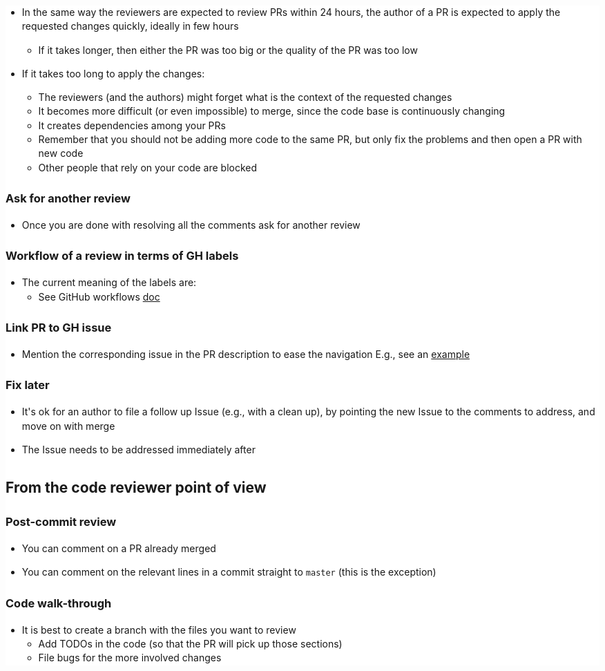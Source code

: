 - In the same way the reviewers are expected to review PRs within 24 hours, the
  author of a PR is expected to apply the requested changes quickly, ideally in
  few hours
  - If it takes longer, then either the PR was too big or the quality of the PR
    was too low

- If it takes too long to apply the changes:
  - The reviewers (and the authors) might forget what is the context of the
    requested changes
  - It becomes more difficult (or even impossible) to merge, since the code base
    is continuously changing
  - It creates dependencies among your PRs
  - Remember that you should not be adding more code to the same PR, but only
    fix the problems and then open a PR with new code
  - Other people that rely on your code are blocked

### Ask for another review

- Once you are done with resolving all the comments ask for another review

### Workflow of a review in terms of GH labels

- The current meaning of the labels are:
  - See GitHub workflows
    [doc](/docs/work_organization/all.use_github.how_to_guide.md#pr-labels)

### Link PR to GH issue

- Mention the corresponding issue in the PR description to ease the navigation
  E.g., see an
  [example](https://github.com/kaizen-ai/kaizenflow/pull/288#issue-1729654983)

### Fix later

- It's ok for an author to file a follow up Issue (e.g., with a clean up), by
  pointing the new Issue to the comments to address, and move on with merge

- The Issue needs to be addressed immediately after

## From the code reviewer point of view

### Post-commit review

- You can comment on a PR already merged

- You can comment on the relevant lines in a commit straight to `master` (this
  is the exception)

### Code walk-through

- It is best to create a branch with the files you want to review
  - Add TODOs in the code (so that the PR will pick up those sections)
  - File bugs for the more involved changes
